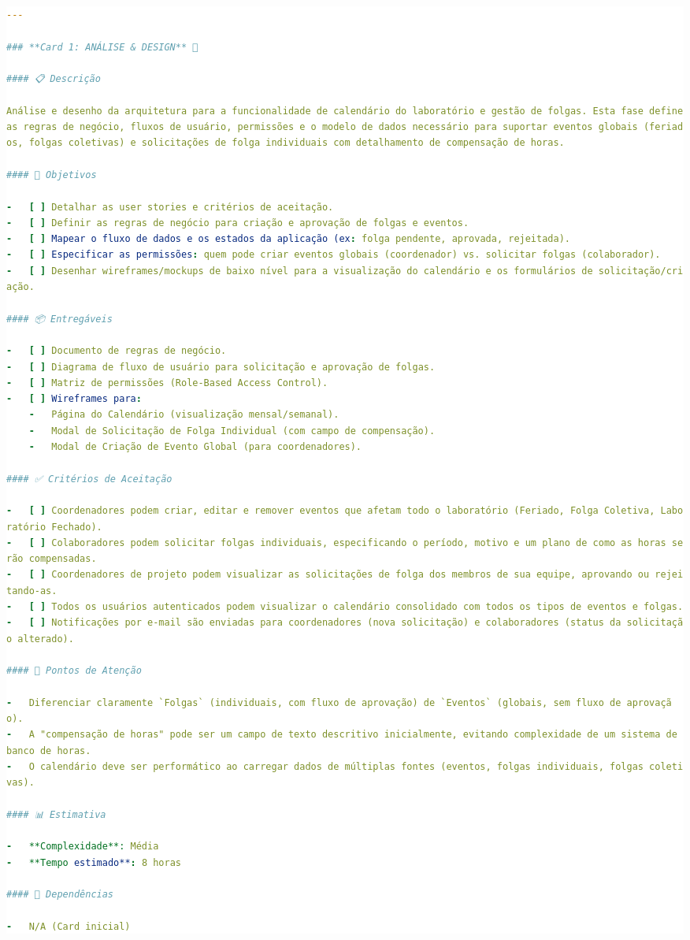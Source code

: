 ```yaml
---

### **Card 1: ANÁLISE & DESIGN** 🎯

#### 📋 Descrição

Análise e desenho da arquitetura para a funcionalidade de calendário do laboratório e gestão de folgas. Esta fase define as regras de negócio, fluxos de usuário, permissões e o modelo de dados necessário para suportar eventos globais (feriados, folgas coletivas) e solicitações de folga individuais com detalhamento de compensação de horas.

#### 🎯 Objetivos

-   [ ] Detalhar as user stories e critérios de aceitação.
-   [ ] Definir as regras de negócio para criação e aprovação de folgas e eventos.
-   [ ] Mapear o fluxo de dados e os estados da aplicação (ex: folga pendente, aprovada, rejeitada).
-   [ ] Especificar as permissões: quem pode criar eventos globais (coordenador) vs. solicitar folgas (colaborador).
-   [ ] Desenhar wireframes/mockups de baixo nível para a visualização do calendário e os formulários de solicitação/criação.

#### 📦 Entregáveis

-   [ ] Documento de regras de negócio.
-   [ ] Diagrama de fluxo de usuário para solicitação e aprovação de folgas.
-   [ ] Matriz de permissões (Role-Based Access Control).
-   [ ] Wireframes para:
    -   Página do Calendário (visualização mensal/semanal).
    -   Modal de Solicitação de Folga Individual (com campo de compensação).
    -   Modal de Criação de Evento Global (para coordenadores).

#### ✅ Critérios de Aceitação

-   [ ] Coordenadores podem criar, editar e remover eventos que afetam todo o laboratório (Feriado, Folga Coletiva, Laboratório Fechado).
-   [ ] Colaboradores podem solicitar folgas individuais, especificando o período, motivo e um plano de como as horas serão compensadas.
-   [ ] Coordenadores de projeto podem visualizar as solicitações de folga dos membros de sua equipe, aprovando ou rejeitando-as.
-   [ ] Todos os usuários autenticados podem visualizar o calendário consolidado com todos os tipos de eventos e folgas.
-   [ ] Notificações por e-mail são enviadas para coordenadores (nova solicitação) e colaboradores (status da solicitação alterado).

#### 🚨 Pontos de Atenção

-   Diferenciar claramente `Folgas` (individuais, com fluxo de aprovação) de `Eventos` (globais, sem fluxo de aprovação).
-   A "compensação de horas" pode ser um campo de texto descritivo inicialmente, evitando complexidade de um sistema de banco de horas.
-   O calendário deve ser performático ao carregar dados de múltiplas fontes (eventos, folgas individuais, folgas coletivas).

#### 📊 Estimativa

-   **Complexidade**: Média
-   **Tempo estimado**: 8 horas

#### 🔗 Dependências

-   N/A (Card inicial)

```